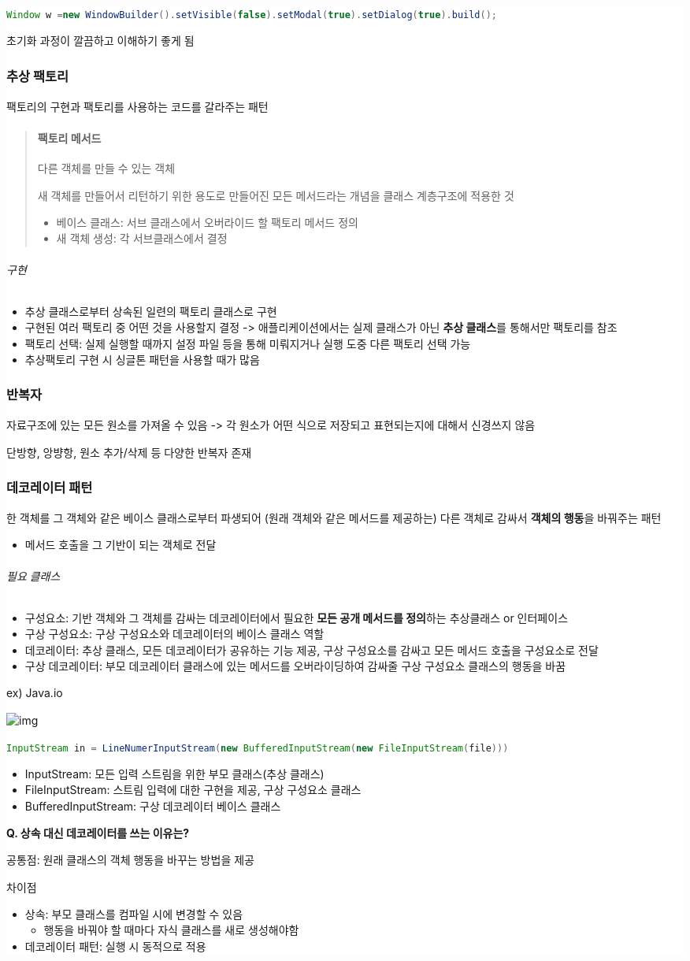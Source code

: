 ```java
Window w =new WindowBuilder().setVisible(false).setModal(true).setDialog(true).build();
```

초기화 과정이 깔끔하고 이해하기 좋게 됨



### 추상 팩토리

팩토리의 구현과 팩토리를 사용하는 코드를 갈라주는 패턴

>#### 팩토리 메서드
>
>다른 객체를 만들 수 있는 객체
>
>새 객체를 만들어서 리턴하기 위한 용도로 만들어진 모든 메서드라는 개념을 클래스 계층구조에 적용한 것
>
>- 베이스 클래스: 서브 클래스에서 오버라이드 할 팩토리 메서드 정의
>- 새 객체 생성: 각 서브클래스에서 결정

###### 구현

- 추상 클래스로부터 상속된 일련의 팩토리 클래스로 구현
- 구현된 여러 팩토리 중 어떤 것을 사용할지 결정 -> 애플리케이션에서는 실제 클래스가 아닌 **추상 클래스**를 통해서만 팩토리를 참조
- 팩토리 선택: 실제 실행할 때까지 설정 파일 등을 통해 미뤄지거나 실행 도중 다른 팩토리 선택 가능
- 추상팩토리 구현 시 싱글톤 패턴을 사용할 때가 많음



### 반복자

자료구조에 있는 모든 원소를 가져올 수 있음 -> 각 원소가 어떤 식으로 저장되고 표현되는지에 대해서 신경쓰지 않음

단방향, 앙뱡항, 원소 추가/삭제 등 다양한 반복자 존재



### 데코레이터 패턴

한 객체를 그 객체와 같은 베이스 클래스로부터 파생되어 (원래 객체와 같은 메서드를 제공하는) 다른 객체로 감싸서 **객체의 행동**을 바꿔주는 패턴

- 메서드 호출을 그 기반이 되는 객체로 전달

###### 필요 클래스

- 구성요소: 기반 객체와 그 객체를 감싸는 데코레이터에서 필요한 **모든 공개 메서드를 정의**하는 추상클래스 or 인터페이스
- 구상 구성요소: 구상 구성요소와 데코레이터의 베이스 클래스 역할
- 데코레이터: 추상 클래스, 모든 데코레이터가 공유하는 기능 제공, 구상 구성요소를 감싸고 모든 메서드 호출을 구성요소로 전달
- 구상 데코레이터: 부모 데코레이터 클래스에 있는 메서드를 오버라이딩하여 감싸줄 구상 구성요소 클래스의 행동을 바꿈

ex) Java.io

![img](../image/25363C3B5263DBCB37)

```java
InputStream in = LineNumerInputStream(new BufferedInputStream(new FileInputStream(file)))
```

- InputStream: 모든 입력 스트림을 위한 부모 클래스(추상 클래스)
- FileInputStream: 스트림 입력에 대한 구현을 제공, 구상 구성요소 클래스
- BufferedInputStream: 구상 데코레이터 베이스 클래스



**Q. 상속 대신 데코레이터를 쓰는 이유는?**

공통점: 원래 클래스의 객체 행동을 바꾸는 방법을 제공

차이점

- 상속: 부모 클래스를 컴파일 시에 변경할 수 있음
  - 행동을 바꿔야 할 때마다 자식 클래스를 새로 생성해야함
- 데코레이터 패턴: 실행 시 동적으로 적용

